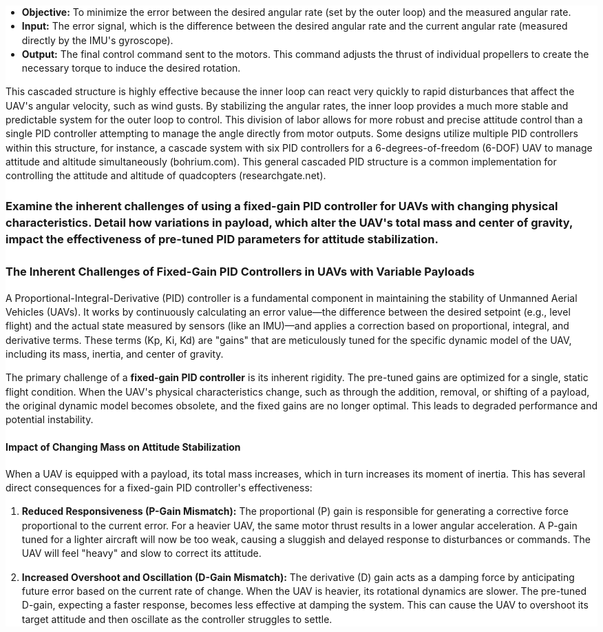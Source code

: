 *   **Objective:** To minimize the error between the desired angular rate (set by the outer loop) and the measured angular rate.
*   **Input:** The error signal, which is the difference between the desired angular rate and the current angular rate (measured directly by the IMU's gyroscope).
*   **Output:** The final control command sent to the motors. This command adjusts the thrust of individual propellers to create the necessary torque to induce the desired rotation.

This cascaded structure is highly effective because the inner loop can react very quickly to rapid disturbances that affect the UAV's angular velocity, such as wind gusts. By stabilizing the angular rates, the inner loop provides a much more stable and predictable system for the outer loop to control. This division of labor allows for more robust and precise attitude control than a single PID controller attempting to manage the angle directly from motor outputs. Some designs utilize multiple PID controllers within this structure, for instance, a cascade system with six PID controllers for a 6-degrees-of-freedom (6-DOF) UAV to manage attitude and altitude simultaneously (bohrium.com). This general cascaded PID structure is a common implementation for controlling the attitude and altitude of quadcopters (researchgate.net).

 
 ### Examine the inherent challenges of using a fixed-gain PID controller for UAVs with changing physical characteristics. Detail how variations in payload, which alter the UAV's total mass and center of gravity, impact the effectiveness of pre-tuned PID parameters for attitude stabilization.

### The Inherent Challenges of Fixed-Gain PID Controllers in UAVs with Variable Payloads

A Proportional-Integral-Derivative (PID) controller is a fundamental component in maintaining the stability of Unmanned Aerial Vehicles (UAVs). It works by continuously calculating an error value—the difference between the desired setpoint (e.g., level flight) and the actual state measured by sensors (like an IMU)—and applies a correction based on proportional, integral, and derivative terms. These terms (Kp, Ki, Kd) are "gains" that are meticulously tuned for the specific dynamic model of the UAV, including its mass, inertia, and center of gravity.

The primary challenge of a **fixed-gain PID controller** is its inherent rigidity. The pre-tuned gains are optimized for a single, static flight condition. When the UAV's physical characteristics change, such as through the addition, removal, or shifting of a payload, the original dynamic model becomes obsolete, and the fixed gains are no longer optimal. This leads to degraded performance and potential instability.

#### Impact of Changing Mass on Attitude Stabilization

When a UAV is equipped with a payload, its total mass increases, which in turn increases its moment of inertia. This has several direct consequences for a fixed-gain PID controller's effectiveness:

1.  **Reduced Responsiveness (P-Gain Mismatch):** The proportional (P) gain is responsible for generating a corrective force proportional to the current error. For a heavier UAV, the same motor thrust results in a lower angular acceleration. A P-gain tuned for a lighter aircraft will now be too weak, causing a sluggish and delayed response to disturbances or commands. The UAV will feel "heavy" and slow to correct its attitude.

2.  **Increased Overshoot and Oscillation (D-Gain Mismatch):** The derivative (D) gain acts as a damping force by anticipating future error based on the current rate of change. When the UAV is heavier, its rotational dynamics are slower. The pre-tuned D-gain, expecting a faster response, becomes less effective at damping the system. This can cause the UAV to overshoot its target attitude and then oscillate as the controller struggles to settle.
